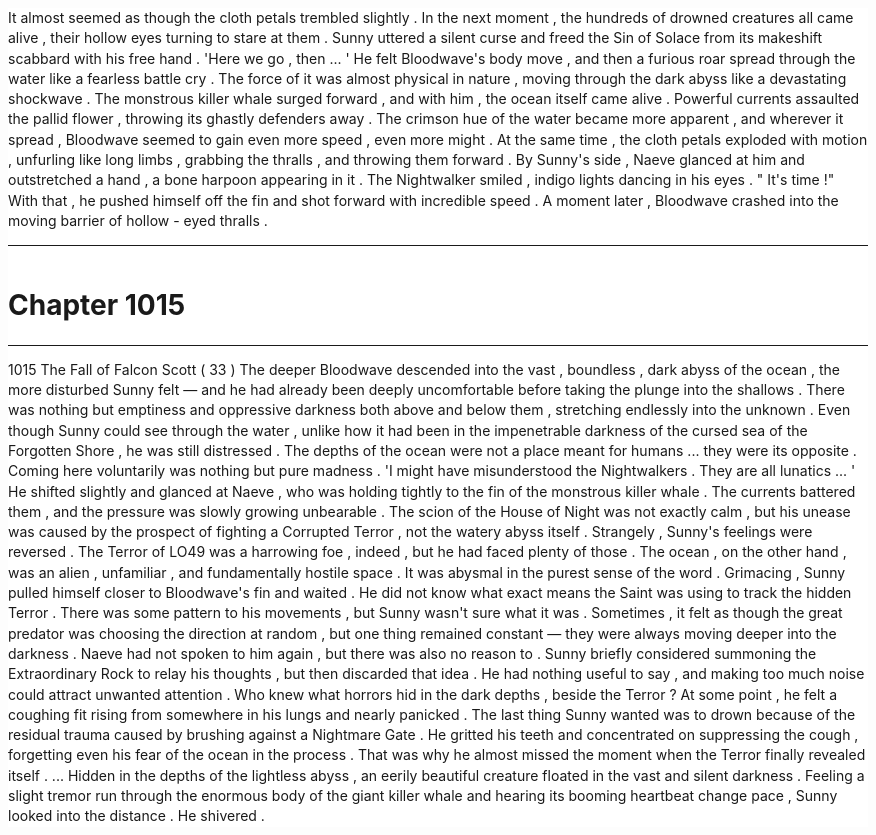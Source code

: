 It almost seemed as though the cloth petals trembled slightly .
In the next moment , the hundreds of drowned creatures all came alive , their hollow eyes turning to stare at them . Sunny uttered a silent curse and freed the Sin of Solace from its makeshift scabbard with his free hand .
'Here we go , then ... '
He felt Bloodwave's body move , and then a furious roar spread through the water like a fearless battle cry . The force of it was almost physical in nature , moving through the dark abyss like a devastating shockwave .
The monstrous killer whale surged forward , and with him , the ocean itself came alive . Powerful currents assaulted the pallid flower , throwing its ghastly defenders away . The crimson hue of the water became more apparent , and wherever it spread , Bloodwave seemed to gain even more speed , even more might .
At the same time , the cloth petals exploded with motion , unfurling like long limbs , grabbing the thralls , and throwing them forward .
By Sunny's side , Naeve glanced at him and outstretched a hand , a bone harpoon appearing in it . The Nightwalker smiled , indigo lights dancing in his eyes .
" It's time !"
With that , he pushed himself off the fin and shot forward with incredible speed .
A moment later , Bloodwave crashed into the moving barrier of hollow - eyed thralls .

---


# Chapter 1015


---

1015 The Fall of Falcon Scott ( 33 )
The deeper Bloodwave descended into the vast , boundless , dark abyss of the ocean , the more disturbed Sunny felt — and he had already been deeply uncomfortable before taking the plunge into the shallows . There was nothing but emptiness and oppressive darkness both above and below them , stretching endlessly into the unknown .
Even though Sunny could see through the water , unlike how it had been in the impenetrable darkness of the cursed sea of the Forgotten Shore , he was still distressed . The depths of the ocean were not a place meant for humans ... they were its opposite . Coming here voluntarily was nothing but pure madness .
'I might have misunderstood the Nightwalkers . They are all lunatics ... '
He shifted slightly and glanced at Naeve , who was holding tightly to the fin of the monstrous killer whale . The currents battered them , and the pressure was slowly growing unbearable . The scion of the House of Night was not exactly calm , but his unease was caused by the prospect of fighting a Corrupted Terror , not the watery abyss itself .
Strangely , Sunny's feelings were reversed . The Terror of LO49 was a harrowing foe , indeed , but he had faced plenty of those . The ocean , on the other hand , was an alien , unfamiliar , and fundamentally hostile space . It was abysmal in the purest sense of the word .
Grimacing , Sunny pulled himself closer to Bloodwave's fin and waited .
He did not know what exact means the Saint was using to track the hidden Terror . There was some pattern to his movements , but Sunny wasn't sure what it was . Sometimes , it felt as though the great predator was choosing the direction at random , but one thing remained constant — they were always moving deeper into the darkness .
Naeve had not spoken to him again , but there was also no reason to . Sunny briefly considered summoning the Extraordinary Rock to relay his thoughts , but then discarded that idea . He had nothing useful to say , and making too much noise could attract unwanted attention .
Who knew what horrors hid in the dark depths , beside the Terror ?
At some point , he felt a coughing fit rising from somewhere in his lungs and nearly panicked . The last thing Sunny wanted was to drown because of the residual trauma caused by brushing against a Nightmare Gate . He gritted his teeth and concentrated on suppressing the cough , forgetting even his fear of the ocean in the process .
That was why he almost missed the moment when the Terror finally revealed itself .
... Hidden in the depths of the lightless abyss , an eerily beautiful creature floated in the vast and silent darkness .
Feeling a slight tremor run through the enormous body of the giant killer whale and hearing its booming heartbeat change pace , Sunny looked into the distance . He shivered .